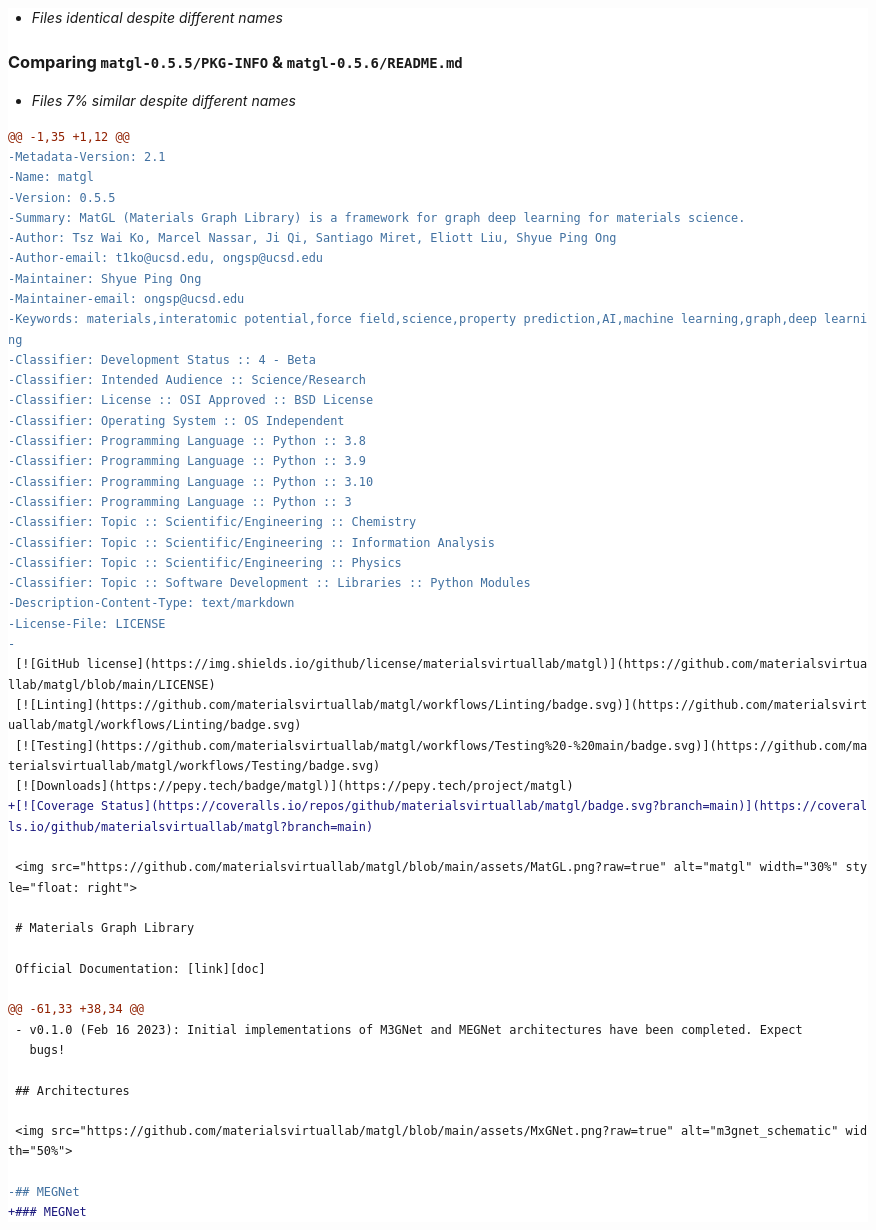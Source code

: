  * *Files identical despite different names*

### Comparing `matgl-0.5.5/PKG-INFO` & `matgl-0.5.6/README.md`

 * *Files 7% similar despite different names*

```diff
@@ -1,35 +1,12 @@
-Metadata-Version: 2.1
-Name: matgl
-Version: 0.5.5
-Summary: MatGL (Materials Graph Library) is a framework for graph deep learning for materials science.
-Author: Tsz Wai Ko, Marcel Nassar, Ji Qi, Santiago Miret, Eliott Liu, Shyue Ping Ong
-Author-email: t1ko@ucsd.edu, ongsp@ucsd.edu
-Maintainer: Shyue Ping Ong
-Maintainer-email: ongsp@ucsd.edu
-Keywords: materials,interatomic potential,force field,science,property prediction,AI,machine learning,graph,deep learning
-Classifier: Development Status :: 4 - Beta
-Classifier: Intended Audience :: Science/Research
-Classifier: License :: OSI Approved :: BSD License
-Classifier: Operating System :: OS Independent
-Classifier: Programming Language :: Python :: 3.8
-Classifier: Programming Language :: Python :: 3.9
-Classifier: Programming Language :: Python :: 3.10
-Classifier: Programming Language :: Python :: 3
-Classifier: Topic :: Scientific/Engineering :: Chemistry
-Classifier: Topic :: Scientific/Engineering :: Information Analysis
-Classifier: Topic :: Scientific/Engineering :: Physics
-Classifier: Topic :: Software Development :: Libraries :: Python Modules
-Description-Content-Type: text/markdown
-License-File: LICENSE
-
 [![GitHub license](https://img.shields.io/github/license/materialsvirtuallab/matgl)](https://github.com/materialsvirtuallab/matgl/blob/main/LICENSE)
 [![Linting](https://github.com/materialsvirtuallab/matgl/workflows/Linting/badge.svg)](https://github.com/materialsvirtuallab/matgl/workflows/Linting/badge.svg)
 [![Testing](https://github.com/materialsvirtuallab/matgl/workflows/Testing%20-%20main/badge.svg)](https://github.com/materialsvirtuallab/matgl/workflows/Testing/badge.svg)
 [![Downloads](https://pepy.tech/badge/matgl)](https://pepy.tech/project/matgl)
+[![Coverage Status](https://coveralls.io/repos/github/materialsvirtuallab/matgl/badge.svg?branch=main)](https://coveralls.io/github/materialsvirtuallab/matgl?branch=main)
 
 <img src="https://github.com/materialsvirtuallab/matgl/blob/main/assets/MatGL.png?raw=true" alt="matgl" width="30%" style="float: right">
 
 # Materials Graph Library
 
 Official Documentation: [link][doc]
 
@@ -61,33 +38,34 @@
 - v0.1.0 (Feb 16 2023): Initial implementations of M3GNet and MEGNet architectures have been completed. Expect
   bugs!
 
 ## Architectures
 
 <img src="https://github.com/materialsvirtuallab/matgl/blob/main/assets/MxGNet.png?raw=true" alt="m3gnet_schematic" width="50%">
 
-## MEGNet
+### MEGNet
```